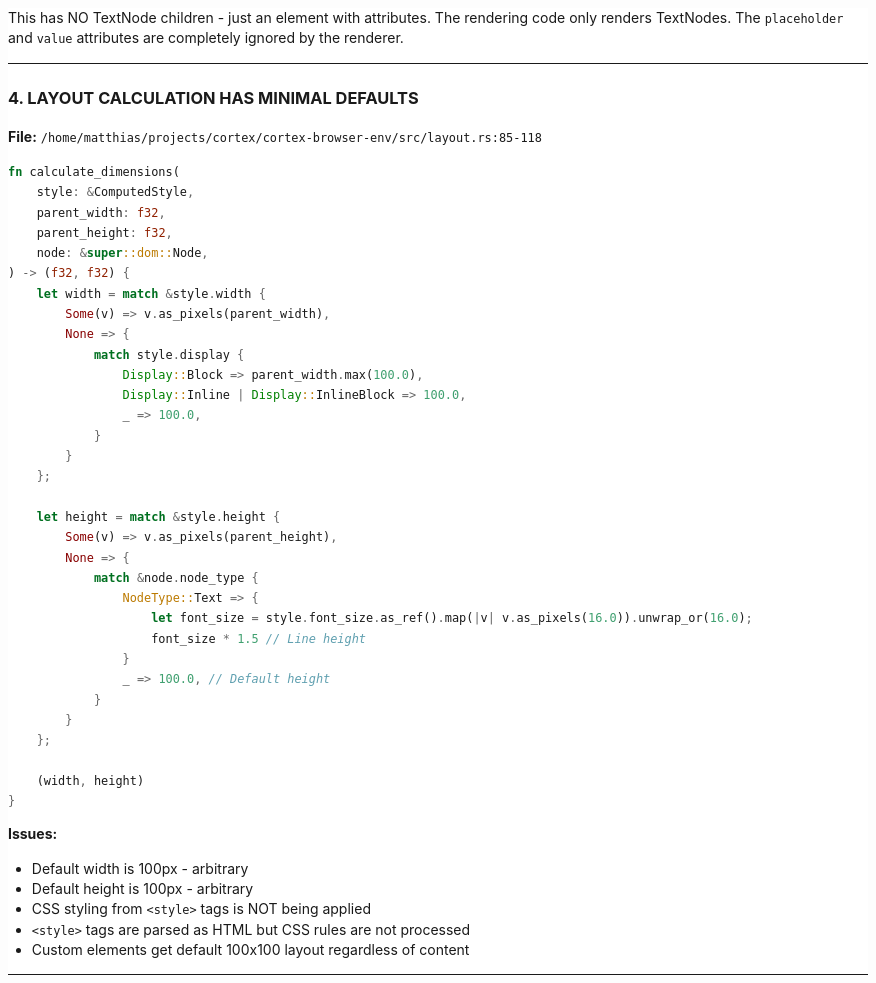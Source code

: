 This has NO TextNode children - just an element with attributes. The rendering code only renders TextNodes. The `placeholder` and `value` attributes are completely ignored by the renderer.

---

### 4. LAYOUT CALCULATION HAS MINIMAL DEFAULTS
**File:** `/home/matthias/projects/cortex/cortex-browser-env/src/layout.rs:85-118`

```rust
fn calculate_dimensions(
    style: &ComputedStyle,
    parent_width: f32,
    parent_height: f32,
    node: &super::dom::Node,
) -> (f32, f32) {
    let width = match &style.width {
        Some(v) => v.as_pixels(parent_width),
        None => {
            match style.display {
                Display::Block => parent_width.max(100.0),
                Display::Inline | Display::InlineBlock => 100.0,
                _ => 100.0,
            }
        }
    };

    let height = match &style.height {
        Some(v) => v.as_pixels(parent_height),
        None => {
            match &node.node_type {
                NodeType::Text => {
                    let font_size = style.font_size.as_ref().map(|v| v.as_pixels(16.0)).unwrap_or(16.0);
                    font_size * 1.5 // Line height
                }
                _ => 100.0, // Default height
            }
        }
    };

    (width, height)
}
```

**Issues:**
- Default width is 100px - arbitrary
- Default height is 100px - arbitrary  
- CSS styling from `<style>` tags is NOT being applied
- `<style>` tags are parsed as HTML but CSS rules are not processed
- Custom elements get default 100x100 layout regardless of content

---
